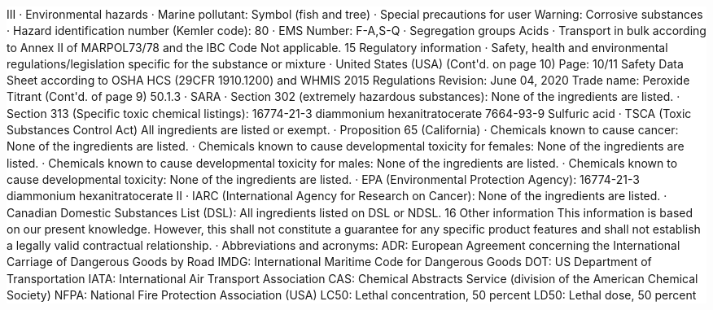 III
· Environmental hazards
· Marine pollutant:
Symbol (fish and tree)
· Special precautions for user
Warning: Corrosive substances
· Hazard identification number (Kemler code):
80
· EMS Number:
F-A,S-Q
· Segregation groups
Acids
· Transport in bulk according to Annex II of
MARPOL73/78 and the IBC Code
Not applicable.
15 Regulatory information
· Safety, health and environmental regulations/legislation specific for the substance or
mixture
· United States (USA)
(Cont'd. on page 10)
Page: 10/11
Safety Data Sheet
according to OSHA HCS (29CFR 1910.1200) and WHMIS 2015 Regulations
Revision: June 04, 2020
Trade name: Peroxide Titrant
(Cont'd. of page 9)
50.1.3
· SARA
· Section 302 (extremely hazardous substances):
None of the ingredients are listed.
· Section 313 (Specific toxic chemical listings):
16774-21-3 diammonium hexanitratocerate
7664-93-9 Sulfuric acid
· TSCA (Toxic Substances Control Act)
All ingredients are listed or exempt.
· Proposition 65 (California)
· Chemicals known to cause cancer:
None of the ingredients are listed.
· Chemicals known to cause developmental toxicity for females:
None of the ingredients are listed.
· Chemicals known to cause developmental toxicity for males:
None of the ingredients are listed.
· Chemicals known to cause developmental toxicity:
None of the ingredients are listed.
· EPA (Environmental Protection Agency):
16774-21-3 diammonium hexanitratocerate
II
· IARC (International Agency for Research on Cancer):
None of the ingredients are listed.
· Canadian Domestic Substances List (DSL):
All ingredients listed on DSL or NDSL.
16 Other information
This information is based on our present knowledge. However, this shall not constitute a guarantee for any
specific product features and shall not establish a legally valid contractual relationship.
· Abbreviations and acronyms:
ADR: European Agreement concerning the International Carriage of Dangerous Goods by Road
IMDG: International Maritime Code for Dangerous Goods
DOT: US Department of Transportation
IATA: International Air Transport Association
CAS: Chemical Abstracts Service (division of the American Chemical Society)
NFPA: National Fire Protection Association (USA)
LC50: Lethal concentration, 50 percent
LD50: Lethal dose, 50 percent